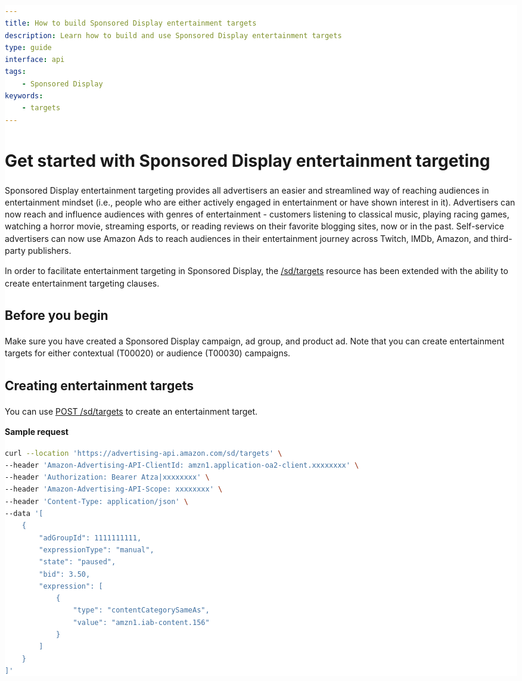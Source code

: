 ```yaml
---
title: How to build Sponsored Display entertainment targets 
description: Learn how to build and use Sponsored Display entertainment targets
type: guide
interface: api 
tags:
    - Sponsored Display
keywords:
    - targets
---
```


# Get started with Sponsored Display entertainment targeting

Sponsored Display entertainment targeting provides all advertisers an easier and streamlined way of reaching audiences in entertainment mindset (i.e., people who are either actively engaged in entertainment or have shown interest in it). Advertisers can now reach and influence audiences with genres of entertainment - customers listening to classical music, playing racing games, watching a horror movie, streaming esports, or reading reviews on their favorite blogging sites, now or in the past. Self-service advertisers can now use Amazon Ads to reach audiences in their entertainment journey across Twitch, IMDb, Amazon, and third-party publishers. 

In order to facilitate entertainment targeting in Sponsored Display, the [/sd/targets](sponsored-display/3-0/openapi#tag/Targeting) resource has been extended with the ability to create entertainment targeting clauses.

## Before you begin

Make sure you have created a Sponsored Display campaign, ad group, and product ad. Note that you can create entertainment targets for either contextual (T00020) or audience (T00030) campaigns.

## Creating entertainment targets

You can use [POST /sd/targets](sponsored-display/3-0/openapi#tag/Targeting/operation/createTargetingClauses) to create an entertainment target.

**Sample request**

```bash
curl --location 'https://advertising-api.amazon.com/sd/targets' \
--header 'Amazon-Advertising-API-ClientId: amzn1.application-oa2-client.xxxxxxxx' \
--header 'Authorization: Bearer Atza|xxxxxxxx' \
--header 'Amazon-Advertising-API-Scope: xxxxxxxx' \
--header 'Content-Type: application/json' \
--data '[
    {
        "adGroupId": 1111111111,
        "expressionType": "manual",
        "state": "paused",
        "bid": 3.50,
        "expression": [
            {
                "type": "contentCategorySameAs",
                "value": "amzn1.iab-content.156"
            }
        ]
    }
]'
```
